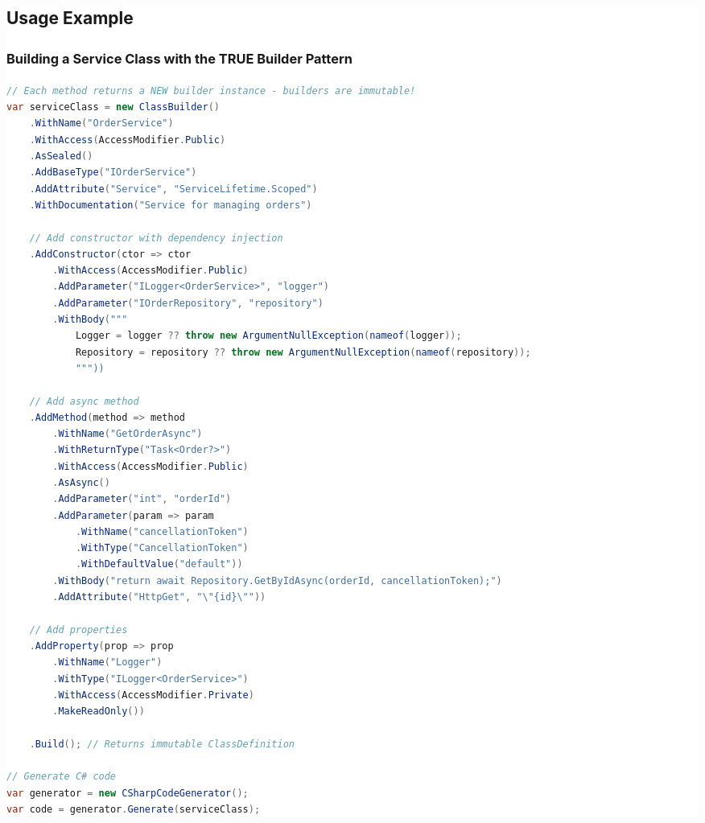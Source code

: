 ## Usage Example

### Building a Service Class with the TRUE Builder Pattern

```csharp
// Each method returns a NEW builder instance - builders are immutable!
var serviceClass = new ClassBuilder()
    .WithName("OrderService")
    .WithAccess(AccessModifier.Public)
    .AsSealed()
    .AddBaseType("IOrderService")
    .AddAttribute("Service", "ServiceLifetime.Scoped")
    .WithDocumentation("Service for managing orders")
    
    // Add constructor with dependency injection
    .AddConstructor(ctor => ctor
        .WithAccess(AccessModifier.Public)
        .AddParameter("ILogger<OrderService>", "logger")
        .AddParameter("IOrderRepository", "repository")
        .WithBody("""
            Logger = logger ?? throw new ArgumentNullException(nameof(logger));
            Repository = repository ?? throw new ArgumentNullException(nameof(repository));
            """))
    
    // Add async method
    .AddMethod(method => method
        .WithName("GetOrderAsync")
        .WithReturnType("Task<Order?>")
        .WithAccess(AccessModifier.Public)
        .AsAsync()
        .AddParameter("int", "orderId")
        .AddParameter(param => param
            .WithName("cancellationToken")
            .WithType("CancellationToken")
            .WithDefaultValue("default"))
        .WithBody("return await Repository.GetByIdAsync(orderId, cancellationToken);")
        .AddAttribute("HttpGet", "\"{id}\""))
    
    // Add properties
    .AddProperty(prop => prop
        .WithName("Logger")
        .WithType("ILogger<OrderService>")
        .WithAccess(AccessModifier.Private)
        .MakeReadOnly())
    
    .Build(); // Returns immutable ClassDefinition

// Generate C# code
var generator = new CSharpCodeGenerator();
var code = generator.Generate(serviceClass);
```
